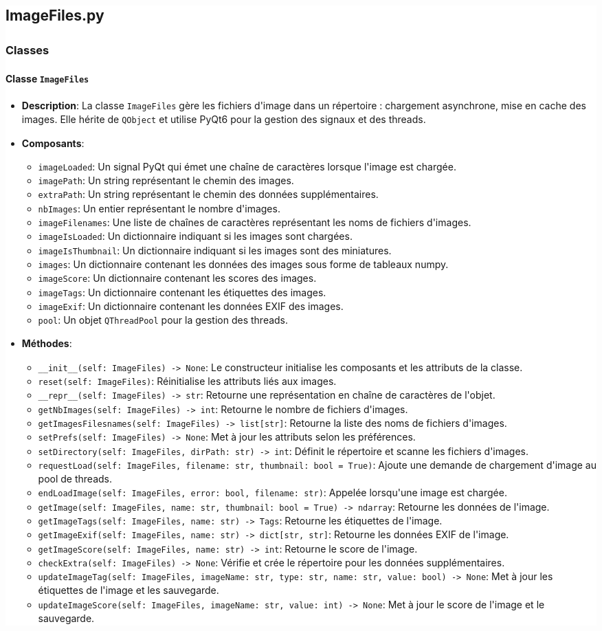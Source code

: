 ## ImageFiles.py

### Classes

#### Classe `ImageFiles`
- **Description**: La classe `ImageFiles` gère les fichiers d'image dans un répertoire : chargement asynchrone, mise en cache des images. Elle hérite de `QObject` et utilise PyQt6 pour la gestion des signaux et des threads.

- **Composants**:
  - `imageLoaded`: Un signal PyQt qui émet une chaîne de caractères lorsque l'image est chargée.
  - `imagePath`: Un string représentant le chemin des images.
  - `extraPath`: Un string représentant le chemin des données supplémentaires.
  - `nbImages`: Un entier représentant le nombre d'images.
  - `imageFilenames`: Une liste de chaînes de caractères représentant les noms de fichiers d'images.
  - `imageIsLoaded`: Un dictionnaire indiquant si les images sont chargées.
  - `imageIsThumbnail`: Un dictionnaire indiquant si les images sont des miniatures.
  - `images`: Un dictionnaire contenant les données des images sous forme de tableaux numpy.
  - `imageScore`: Un dictionnaire contenant les scores des images.
  - `imageTags`: Un dictionnaire contenant les étiquettes des images.
  - `imageExif`: Un dictionnaire contenant les données EXIF des images.
  - `pool`: Un objet `QThreadPool` pour la gestion des threads.

- **Méthodes**:
  - `__init__(self: ImageFiles) -> None`: Le constructeur initialise les composants et les attributs de la classe.
  - `reset(self: ImageFiles)`: Réinitialise les attributs liés aux images.
  - `__repr__(self: ImageFiles) -> str`: Retourne une représentation en chaîne de caractères de l'objet.
  - `getNbImages(self: ImageFiles) -> int`: Retourne le nombre de fichiers d'images.
  - `getImagesFilesnames(self: ImageFiles) -> list[str]`: Retourne la liste des noms de fichiers d'images.
  - `setPrefs(self: ImageFiles) -> None`: Met à jour les attributs selon les préférences.
  - `setDirectory(self: ImageFiles, dirPath: str) -> int`: Définit le répertoire et scanne les fichiers d'images.
  - `requestLoad(self: ImageFiles, filename: str, thumbnail: bool = True)`: Ajoute une demande de chargement d'image au pool de threads.
  - `endLoadImage(self: ImageFiles, error: bool, filename: str)`: Appelée lorsqu'une image est chargée.
  - `getImage(self: ImageFiles, name: str, thumbnail: bool = True) -> ndarray`: Retourne les données de l'image.
  - `getImageTags(self: ImageFiles, name: str) -> Tags`: Retourne les étiquettes de l'image.
  - `getImageExif(self: ImageFiles, name: str) -> dict[str, str]`: Retourne les données EXIF de l'image.
  - `getImageScore(self: ImageFiles, name: str) -> int`: Retourne le score de l'image.
  - `checkExtra(self: ImageFiles) -> None`: Vérifie et crée le répertoire pour les données supplémentaires.
  - `updateImageTag(self: ImageFiles, imageName: str, type: str, name: str, value: bool) -> None`: Met à jour les étiquettes de l'image et les sauvegarde.
  - `updateImageScore(self: ImageFiles, imageName: str, value: int) -> None`: Met à jour le score de l'image et le sauvegarde.
